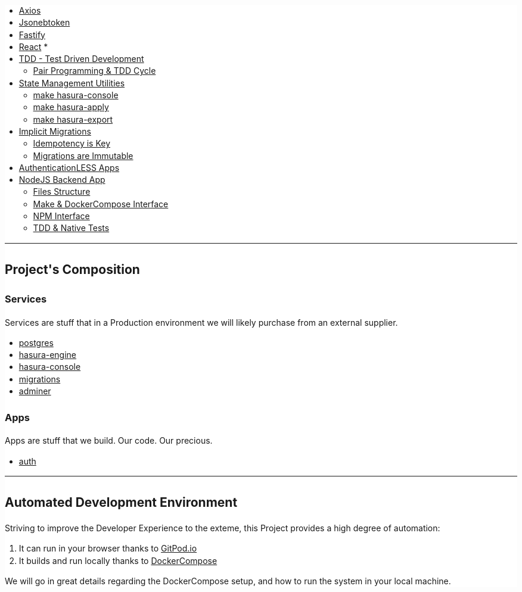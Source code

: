  - [Axios](#axios)
  - [Jsonebtoken](#jsonwebtoken)
  - [Fastify](#fastify)
  - [React](#react) \*
- [TDD - Test Driven Development](#tdd---test-driven-development)
  - [Pair Programming & TDD Cycle](#pair-programming--tdd-cycle)
- [State Management Utilities](#state-management-utilities)
  - [make hasura-console](#make-hasura-console)
  - [make hasura-apply](#make-hasura-apply)
  - [make hasura-export](#make-hasura-export)
- [Implicit Migrations](#implicit-migrations)
  - [Idempotency is Key](#idempotency-is-key)
  - [Migrations are Immutable](#migrations-are-immutable)
- [AuthenticationLESS Apps](#authenticationless-apps)
- [NodeJS Backend App](#nodejs-backend-app)
  - [Files Structure](#files-structure)
  - [Make & DockerCompose Interface](#make--dockercompose-interface)
  - [NPM Interface](#npm-interface)
  - [TDD & Native Tests](#tdd--native-tests)

---

## Project's Composition

### Services

Services are stuff that in a Production environment we will likely purchase from an external supplier.

- [postgres](./services/postgres/README.md)
- [hasura-engine](./services/hasura-engine/README.md)
- [hasura-console](./services/hasura-console/README.md)
- [migrations](./services/migrations/README.md)
- [adminer](https://www.adminer.org/)

### Apps

Apps are stuff that we build. Our code. Our precious.

- [auth](./apps/auth/README.md)

---

## Automated Development Environment

Striving to improve the Developer Experience to the exteme, this Project provides a high degree of automation:

1. It can run in your browser thanks to [GitPod.io](https://gitpod.io)
2. It builds and run locally thanks to [DockerCompose](https://docs.docker.com/compose/)

We will go in great details regarding the DockerCompose setup, and how to run the system in your local machine.
